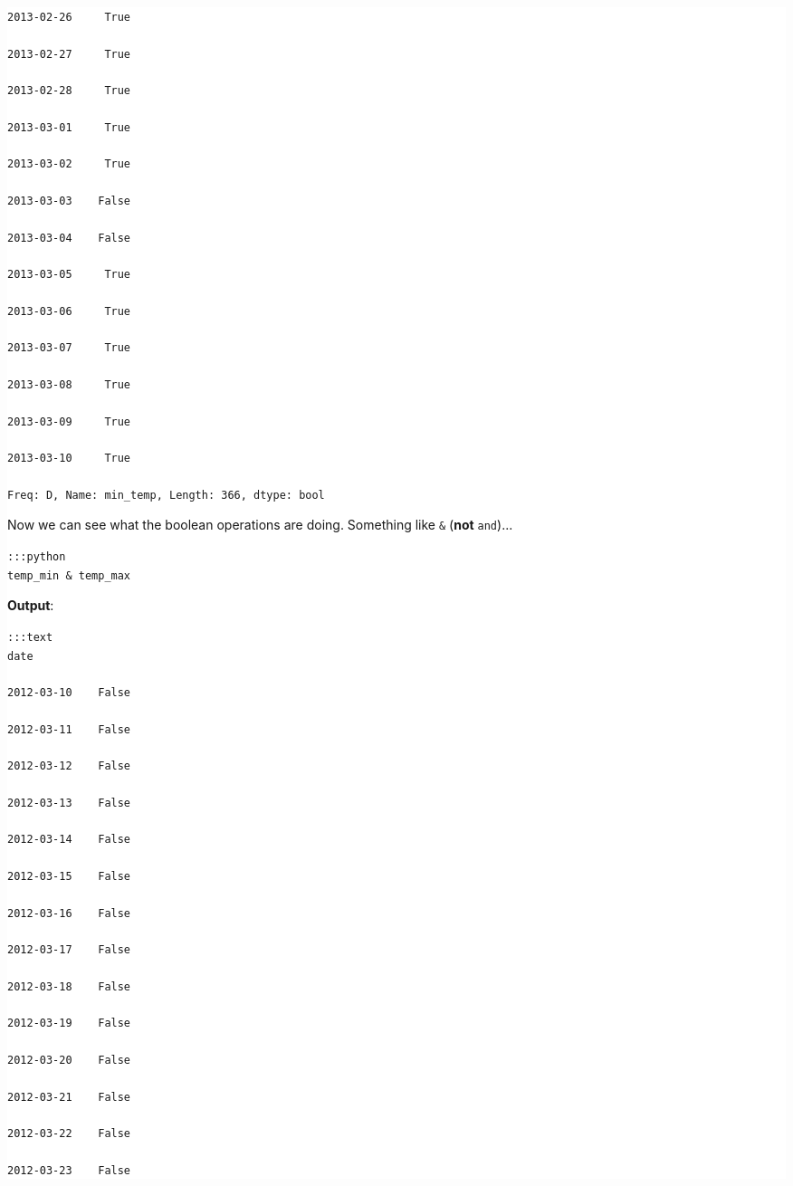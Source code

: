 	2013-02-26     True

	2013-02-27     True

	2013-02-28     True

	2013-03-01     True

	2013-03-02     True

	2013-03-03    False

	2013-03-04    False

	2013-03-05     True

	2013-03-06     True

	2013-03-07     True

	2013-03-08     True

	2013-03-09     True

	2013-03-10     True

	Freq: D, Name: min_temp, Length: 366, dtype: bool

Now we can see what the boolean operations are doing. Something like `&` (**not** `and`)...

	:::python
	temp_min & temp_max

**Output**:

	:::text
	date

	2012-03-10    False

	2012-03-11    False

	2012-03-12    False

	2012-03-13    False

	2012-03-14    False

	2012-03-15    False

	2012-03-16    False

	2012-03-17    False

	2012-03-18    False

	2012-03-19    False

	2012-03-20    False

	2012-03-21    False

	2012-03-22    False

	2012-03-23    False

